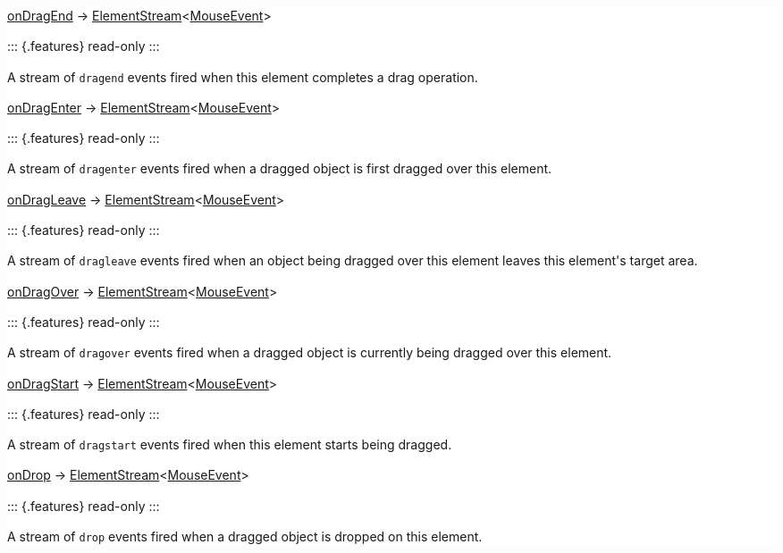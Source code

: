 [onDragEnd](elementlist/ondragend) →
[ElementStream](elementstream-class)\<[MouseEvent](mouseevent-class)\>

::: {.features}
read-only
:::

A stream of `dragend` events fired when this element completes a drag
operation.

[onDragEnter](elementlist/ondragenter) →
[ElementStream](elementstream-class)\<[MouseEvent](mouseevent-class)\>

::: {.features}
read-only
:::

A stream of `dragenter` events fired when a dragged object is first
dragged over this element.

[onDragLeave](elementlist/ondragleave) →
[ElementStream](elementstream-class)\<[MouseEvent](mouseevent-class)\>

::: {.features}
read-only
:::

A stream of `dragleave` events fired when an object being dragged over
this element leaves this element\'s target area.

[onDragOver](elementlist/ondragover) →
[ElementStream](elementstream-class)\<[MouseEvent](mouseevent-class)\>

::: {.features}
read-only
:::

A stream of `dragover` events fired when a dragged object is currently
being dragged over this element.

[onDragStart](elementlist/ondragstart) →
[ElementStream](elementstream-class)\<[MouseEvent](mouseevent-class)\>

::: {.features}
read-only
:::

A stream of `dragstart` events fired when this element starts being
dragged.

[onDrop](elementlist/ondrop) →
[ElementStream](elementstream-class)\<[MouseEvent](mouseevent-class)\>

::: {.features}
read-only
:::

A stream of `drop` events fired when a dragged object is dropped on this
element.
